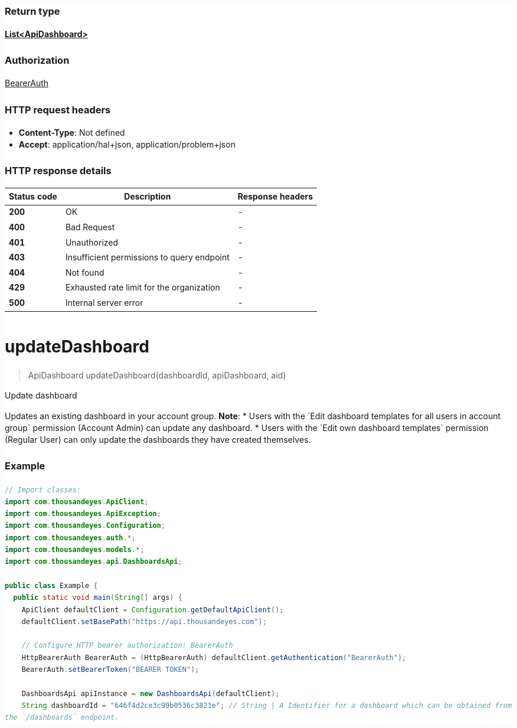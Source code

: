### Return type

[**List&lt;ApiDashboard&gt;**](ApiDashboard.md)

### Authorization

[BearerAuth](../README.md#BearerAuth)

### HTTP request headers

 - **Content-Type**: Not defined
 - **Accept**: application/hal+json, application/problem+json

### HTTP response details
| Status code | Description | Response headers |
|-------------|-------------|------------------|
| **200** | OK |  -  |
| **400** | Bad Request |  -  |
| **401** | Unauthorized |  -  |
| **403** | Insufficient permissions to query endpoint |  -  |
| **404** | Not found |  -  |
| **429** | Exhausted rate limit for the organization |  -  |
| **500** | Internal server error |  -  |

<a id="updateDashboard"></a>
# **updateDashboard**
> ApiDashboard updateDashboard(dashboardId, apiDashboard, aid)

Update dashboard

Updates an existing dashboard in your account group.   **Note**:  * Users with the &#x60;Edit dashboard templates for all users in account group&#x60; permission (Account Admin) can update any dashboard. * Users with the &#x60;Edit own dashboard templates&#x60; permission (Regular User) can only update the dashboards they have created themselves. 

### Example
```java
// Import classes:
import com.thousandeyes.ApiClient;
import com.thousandeyes.ApiException;
import com.thousandeyes.Configuration;
import com.thousandeyes.auth.*;
import com.thousandeyes.models.*;
import com.thousandeyes.api.DashboardsApi;

public class Example {
  public static void main(String[] args) {
    ApiClient defaultClient = Configuration.getDefaultApiClient();
    defaultClient.setBasePath("https://api.thousandeyes.com");
    
    // Configure HTTP bearer authorization: BearerAuth
    HttpBearerAuth BearerAuth = (HttpBearerAuth) defaultClient.getAuthentication("BearerAuth");
    BearerAuth.setBearerToken("BEARER TOKEN");

    DashboardsApi apiInstance = new DashboardsApi(defaultClient);
    String dashboardId = "646f4d2ce3c99b0536c3821e"; // String | A Identifier for a dashboard which can be obtained from the `/dashboards` endpoint.
```
